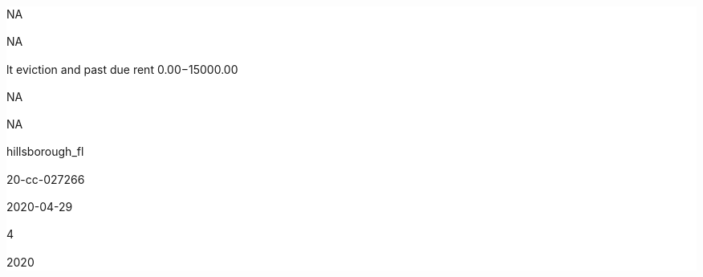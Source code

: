 </td>

<td style="text-align:left;">

NA

</td>

<td style="text-align:left;">

NA

</td>

<td style="text-align:left;">

lt eviction and past due rent $0.00-$15000.00

</td>

<td style="text-align:left;">

NA

</td>

<td style="text-align:left;">

NA

</td>

</tr>

<tr>

<td style="text-align:left;">

hillsborough\_fl

</td>

<td style="text-align:left;">

20-cc-027266

</td>

<td style="text-align:left;">

2020-04-29

</td>

<td style="text-align:right;">

4

</td>

<td style="text-align:right;">

2020

</td>
